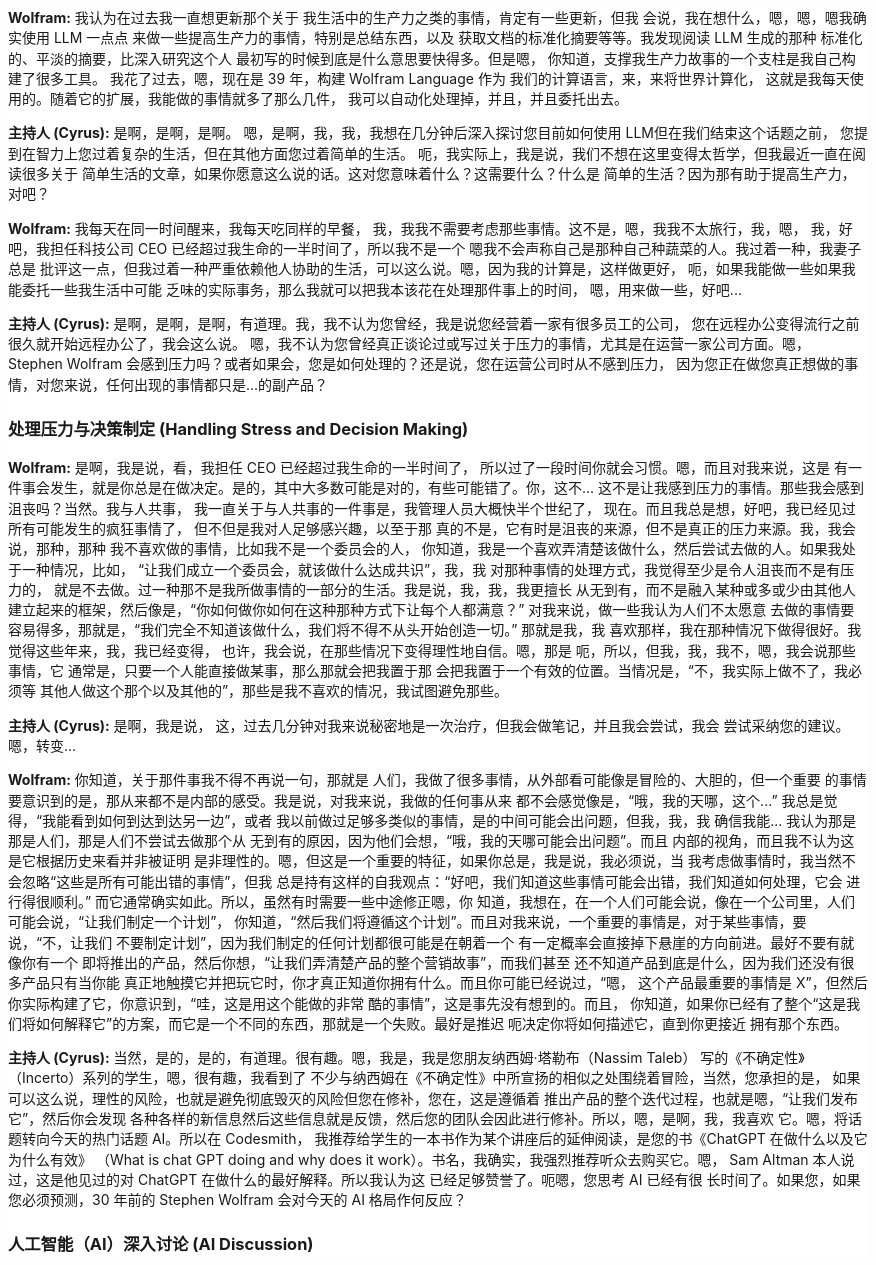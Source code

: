 **Wolfram:** 我认为在过去我一直想更新那个关于  我生活中的生产力之类的事情，肯定有一些更新，但我  会说，我在想什么，嗯，嗯，嗯我确实使用 LLM 一点点  来做一些提高生产力的事情，特别是总结东西，以及  获取文档的标准化摘要等等。我发现阅读 LLM 生成的那种  标准化的、平淡的摘要，比深入研究这个人  最初写的时候到底是什么意思要快得多。但是嗯， 你知道，支撑我生产力故事的一个支柱是我自己构建了很多工具。 我花了过去，嗯，现在是 39 年，构建 Wolfram Language 作为  我们的计算语言，来，来将世界计算化， 这就是我每天使用的。随着它的扩展，我能做的事情就多了那么几件， 我可以自动化处理掉，并且，并且委托出去。

**主持人 (Cyrus):** 是啊，是啊，是啊。 嗯，是啊，我，我，我想在几分钟后深入探讨您目前如何使用 LLM但在我们结束这个话题之前， 您提到在智力上您过着复杂的生活，但在其他方面您过着简单的生活。 呃，我实际上，我是说，我们不想在这里变得太哲学，但我最近一直在阅读很多关于 简单生活的文章，如果你愿意这么说的话。这对您意味着什么？这需要什么？什么是  简单的生活？因为那有助于提高生产力，对吧？

**Wolfram:** 我每天在同一时间醒来，我每天吃同样的早餐， 我，我我不需要考虑那些事情。这不是，嗯，我我不太旅行，我，嗯， 我，好吧，我担任科技公司 CEO 已经超过我生命的一半时间了，所以我不是一个  嗯我不会声称自己是那种自己种蔬菜的人。我过着一种，我妻子总是  批评这一点，但我过着一种严重依赖他人协助的生活，可以这么说。嗯，因为我的计算是，这样做更好， 呃，如果我能做一些如果我能委托一些我生活中可能  乏味的实际事务，那么我就可以把我本该花在处理那件事上的时间， 嗯，用来做一些，好吧...

**主持人 (Cyrus):** 是啊，是啊，是啊，有道理。我，我不认为您曾经，我是说您经营着一家有很多员工的公司， 您在远程办公变得流行之前很久就开始远程办公了，我会这么说。 嗯，我不认为您曾经真正谈论过或写过关于压力的事情，尤其是在运营一家公司方面。嗯， Stephen Wolfram 会感到压力吗？或者如果会，您是如何处理的？还是说，您在运营公司时从不感到压力， 因为您正在做您真正想做的事情，对您来说，任何出现的事情都只是...的副产品？

### 处理压力与决策制定 (Handling Stress and Decision Making)

**Wolfram:** 是啊，我是说，看，我担任 CEO 已经超过我生命的一半时间了， 所以过了一段时间你就会习惯。嗯，而且对我来说，这是 有一件事会发生，就是你总是在做决定。是的，其中大多数可能是对的，有些可能错了。你，这不... 这不是让我感到压力的事情。那些我会感到沮丧吗？当然。我与人共事， 我一直关于与人共事的一件事是，我管理人员大概快半个世纪了， 现在。而且我总是想，好吧，我已经见过所有可能发生的疯狂事情了， 但不但是我对人足够感兴趣，以至于那  真的不是，它有时是沮丧的来源，但不是真正的压力来源。我，我会说，那种，那种  我不喜欢做的事情，比如我不是一个委员会的人， 你知道，我是一个喜欢弄清楚该做什么，然后尝试去做的人。如果我处于一种情况，比如， “让我们成立一个委员会，就该做什么达成共识”，我，我  对那种事情的处理方式，我觉得至少是令人沮丧而不是有压力的， 就是不去做。过一种那不是我所做事情的一部分的生活。我是说，我，我，我更擅长  从无到有，而不是融入某种或多或少由其他人  建立起来的框架，然后像是，“你如何做你如何在这种那种方式下让每个人都满意？” 对我来说，做一些我认为人们不太愿意  去做的事情要容易得多，那就是，“我们完全不知道该做什么，我们将不得不从头开始创造一切。” 那就是我，我  喜欢那样，我在那种情况下做得很好。我觉得这些年来，我，我已经变得， 也许，我会说，在那些情况下变得理性地自信。嗯，那是 呃，所以，但我，我，我不，嗯，我会说那些事情，它  通常是，只要一个人能直接做某事，那么那就会把我置于那  会把我置于一个有效的位置。当情况是，“不，我实际上做不了，我必须等  其他人做这个那个以及其他的”，那些是我不喜欢的情况，我试图避免那些。

**主持人 (Cyrus):** 是啊，我是说， 这，过去几分钟对我来说秘密地是一次治疗，但我会做笔记，并且我会尝试，我会  尝试采纳您的建议。嗯，转变...

**Wolfram:** 你知道，关于那件事我不得不再说一句，那就是 人们，我做了很多事情，从外部看可能像是冒险的、大胆的，但一个重要  的事情要意识到的是，那从来都不是内部的感受。我是说，对我来说，我做的任何事从来  都不会感觉像是，“哦，我的天哪，这个...” 我总是觉得，“我能看到如何到达到达另一边”，或者  我以前做过足够多类似的事情，是的中间可能会出问题，但我，我，我  确信我能... 我认为那是那是人们，那是人们不尝试去做那个从  无到有的原因，因为他们会想，“哦，我的天哪可能会出问题”。而且 内部的视角，而且我不认为这是它根据历史来看并非被证明  是非理性的。嗯，但这是一个重要的特征，如果你总是，我是说，我必须说，当  我考虑做事情时，我当然不会忽略“这些是所有可能出错的事情”，但我  总是持有这样的自我观点：“好吧，我们知道这些事情可能会出错，我们知道如何处理，它会  进行得很顺利。” 而它通常确实如此。所以，虽然有时需要一些中途修正嗯，你  知道，我想在，在一个人们可能会说，像在一个公司里，人们可能会说，“让我们制定一个计划”， 你知道，“然后我们将遵循这个计划”。而且对我来说，一个重要的事情是，对于某些事情，要说，“不，让我们  不要制定计划”，因为我们制定的任何计划都很可能是在朝着一个  有一定概率会直接掉下悬崖的方向前进。最好不要有就像你有一个  即将推出的产品，然后你想，“让我们弄清楚产品的整个营销故事”，而我们甚至  还不知道产品到底是什么，因为我们还没有很多产品只有当你能  真正地触摸它并把玩它时，你才真正知道你拥有什么。而且你可能已经说过，“嗯， 这个产品最重要的事情是 X”，但然后你实际构建了它，你意识到，“哇，这是用这个能做的非常  酷的事情”，这是事先没有想到的。而且， 你知道，如果你已经有了整个“这是我们将如何解释它”的方案，而它是一个不同的东西，那就是一个失败。最好是推迟  呃决定你将如何描述它，直到你更接近  拥有那个东西。

**主持人 (Cyrus):** 当然，是的，是的，有道理。很有趣。嗯，我是，我是您朋友纳西姆·塔勒布（Nassim Taleb） 写的《不确定性》（Incerto）系列的学生，嗯，很有趣，我看到了  不少与纳西姆在《不确定性》中所宣扬的相似之处围绕着冒险，当然，您承担的是， 如果可以这么说，理性的风险，也就是避免彻底毁灭的风险但您在修补，您在，这是遵循着  推出产品的整个迭代过程，也就是嗯，“让我们发布它”，然后你会发现  各种各样的新信息然后这些信息就是反馈，然后您的团队会因此进行修补。所以，嗯，是啊，我，我喜欢  它。嗯，将话题转向今天的热门话题 AI。所以在 Codesmith， 我推荐给学生的一本书作为某个讲座后的延伸阅读，是您的书《ChatGPT 在做什么以及它为什么有效》 （What is chat GPT doing and why does it work）。书名，我确实，我强烈推荐听众去购买它。嗯， Sam Altman 本人说过，这是他见过的对 ChatGPT 在做什么的最好解释。所以我认为这  已经足够赞誉了。呃嗯，您思考 AI 已经有很  长时间了。如果您，如果您必须预测，30 年前的 Stephen Wolfram 会对今天的 AI 格局作何反应？

### 人工智能（AI）深入讨论 (AI Discussion)
